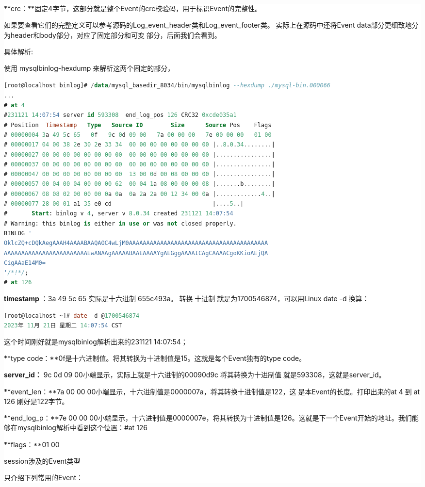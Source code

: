 **crc：**固定4字节，这部分就是整个Event的crc校验码，用于标识Event的完整性。 

如果要查看它们的完整定义可以参考源码的Log_event_header类和Log_event_footer类。 实际上在源码中还将Event data部分更细致地分为header和body部分，对应了固定部分和可变 部分，后面我们会看到。



具体解析:

使用 mysqlbinlog-hexdump 来解析这两个固定的部分，

```sql
[root@localhost binlog]# /data/mysql_basedir_8034/bin/mysqlbinlog --hexdump ./mysql-bin.000066
...
# at 4
#231121 14:07:54 server id 593308  end_log_pos 126 CRC32 0xcde035a1
# Position  Timestamp   Type   Source ID        Size      Source Pos    Flags
# 00000004 3a 49 5c 65   0f   9c 0d 09 00   7a 00 00 00   7e 00 00 00   01 00
# 00000017 04 00 38 2e 30 2e 33 34  00 00 00 00 00 00 00 00 |..8.0.34........|
# 00000027 00 00 00 00 00 00 00 00  00 00 00 00 00 00 00 00 |................|
# 00000037 00 00 00 00 00 00 00 00  00 00 00 00 00 00 00 00 |................|
# 00000047 00 00 00 00 00 00 00 00  13 00 0d 00 08 00 00 00 |................|
# 00000057 00 04 00 04 00 00 00 62  00 04 1a 08 00 00 00 08 |.......b........|
# 00000067 08 08 02 00 00 00 0a 0a  0a 2a 2a 00 12 34 00 0a |.............4..|
# 00000077 28 00 01 a1 35 e0 cd                             |....5..|
#       Start: binlog v 4, server v 8.0.34 created 231121 14:07:54
# Warning: this binlog is either in use or was not closed properly.
BINLOG '
OklcZQ+cDQkAegAAAH4AAAABAAQAOC4wLjM0AAAAAAAAAAAAAAAAAAAAAAAAAAAAAAAAAAAAAAAA
AAAAAAAAAAAAAAAAAAAAAAAAEwANAAgAAAAABAAEAAAAYgAEGggAAAAICAgCAAAACgoKKioAEjQA
CigAAaE14M0=
'/*!*/;
# at 126
```

**timestamp** ：3a 49 5c 65  实际是十六进制 655c493a。 转换 十进制 就是为1700546874，可以用Linux date -d 换算：

```sql
[root@localhost ~]# date -d @1700546874
2023年 11月 21日 星期二 14:07:54 CST
```

这个时间刚好就是mysqlbinlog解析出来的231121 14:07:54；

**type code：**0f是十六进制值。将其转换为十进制值是15。这就是每个Event独有的type code。

**server_id：** 9c 0d 09 00小端显示，实际上就是十六进制的00090d9c 将其转换为十进制值 就是593308，这就是server_id。

**event_len：**7a 00 00 00小端显示，十六进制值是0000007a，将其转换十进制值是122，这 是本Event的长度。打印出来的at 4 到 at 126 刚好是122字节。

**end_log_p：**7e 00 00 00小端显示，十六进制值是0000007e，将其转换为十进制值是126。这就是下一个Event开始的地址。我们能够在mysqlbinlog解析中看到这个位置：#at 126

**flags：**01 00



session涉及的Event类型

只介绍下列常用的Event：
